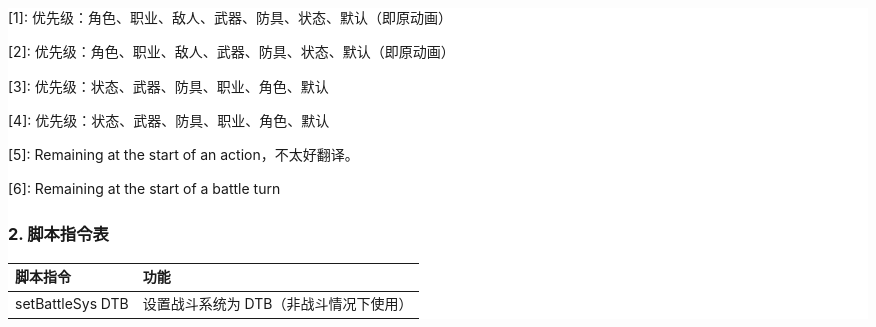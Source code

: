 \[1]: 优先级：角色、职业、敌人、武器、防具、状态、默认（即原动画）

\[2]: 优先级：角色、职业、敌人、武器、防具、状态、默认（即原动画）

\[3]: 优先级：状态、武器、防具、职业、角色、默认

\[4]: 优先级：状态、武器、防具、职业、角色、默认

\[5]: Remaining at the start of an action，不太好翻译。

\[6]: Remaining at the start of a battle turn

### 2. 脚本指令表

脚本指令|功能
:-|:-
setBattleSys DTB|设置战斗系统为 DTB（非战斗情况下使用）
